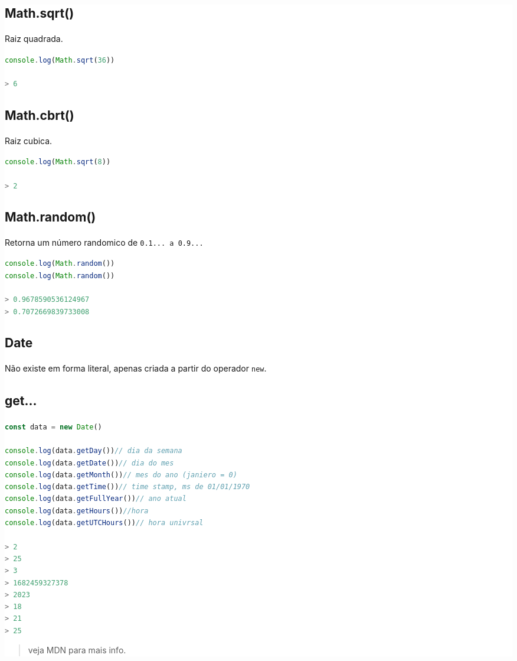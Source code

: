 ## Math.sqrt()
Raiz quadrada.

```js
console.log(Math.sqrt(36)) 

> 6
```

## Math.cbrt()
Raiz cubica.

```js
console.log(Math.sqrt(8)) 

> 2
```

## Math.random()
Retorna um número randomico de `0.1... a 0.9...`

```js
console.log(Math.random()) 
console.log(Math.random()) 

> 0.9678590536124967
> 0.7072669839733008
```

## Date
Não existe em forma literal, apenas criada a partir do operador `new`.

## get...

```js
const data = new Date()

console.log(data.getDay())// dia da semana
console.log(data.getDate())// dia do mes
console.log(data.getMonth())// mes do ano (janiero = 0)
console.log(data.getTime())// time stamp, ms de 01/01/1970
console.log(data.getFullYear())// ano atual
console.log(data.getHours())//hora
console.log(data.getUTCHours())// hora univrsal

> 2
> 25
> 3
> 1682459327378
> 2023
> 18
> 21
> 25
```
> veja MDN para mais info.

